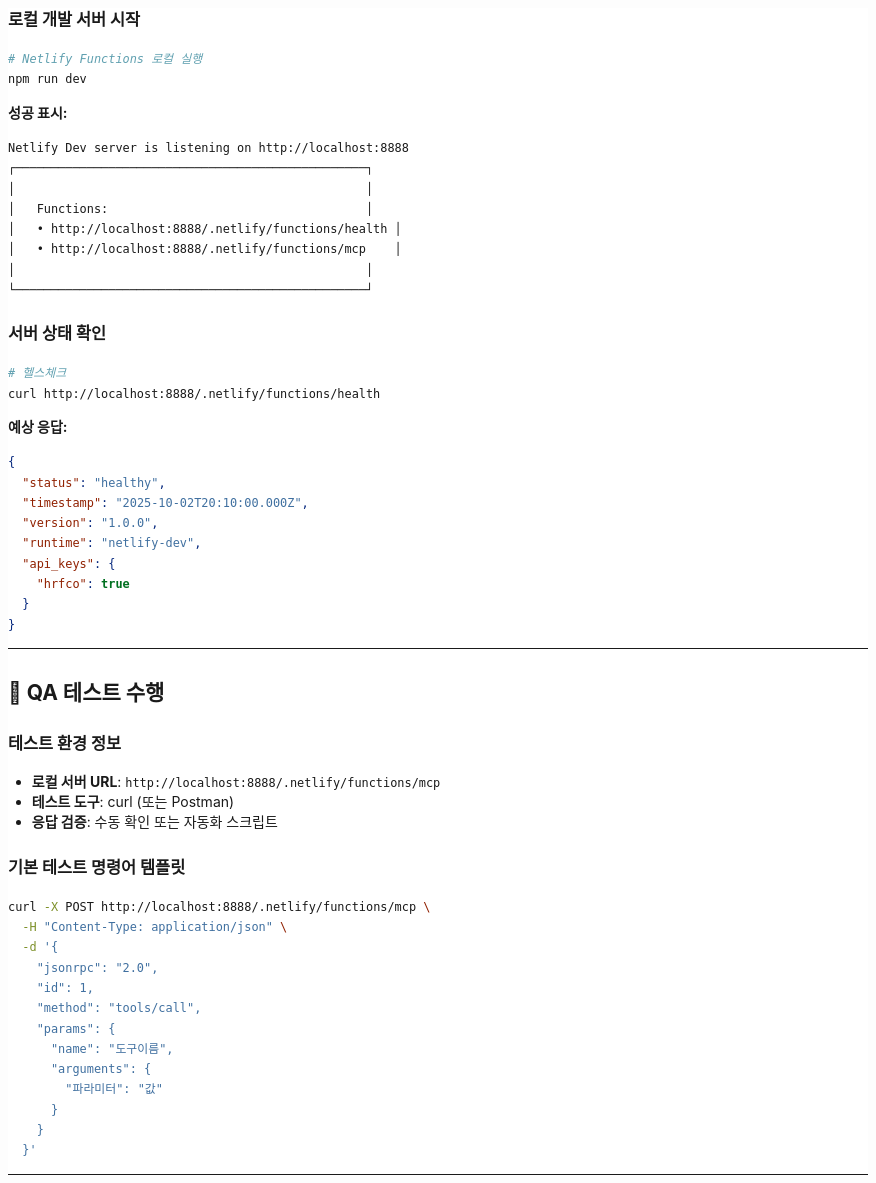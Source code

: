 ### 로컬 개발 서버 시작
```bash
# Netlify Functions 로컬 실행
npm run dev
```

**성공 표시:**
```
Netlify Dev server is listening on http://localhost:8888
┌─────────────────────────────────────────────────┐
│                                                 │
│   Functions:                                    │
│   • http://localhost:8888/.netlify/functions/health │
│   • http://localhost:8888/.netlify/functions/mcp    │
│                                                 │
└─────────────────────────────────────────────────┘
```

### 서버 상태 확인
```bash
# 헬스체크
curl http://localhost:8888/.netlify/functions/health
```

**예상 응답:**
```json
{
  "status": "healthy",
  "timestamp": "2025-10-02T20:10:00.000Z",
  "version": "1.0.0",
  "runtime": "netlify-dev",
  "api_keys": {
    "hrfco": true
  }
}
```

---

## 🧪 QA 테스트 수행

### 테스트 환경 정보
- **로컬 서버 URL**: `http://localhost:8888/.netlify/functions/mcp`
- **테스트 도구**: curl (또는 Postman)
- **응답 검증**: 수동 확인 또는 자동화 스크립트

### 기본 테스트 명령어 템플릿
```bash
curl -X POST http://localhost:8888/.netlify/functions/mcp \
  -H "Content-Type: application/json" \
  -d '{
    "jsonrpc": "2.0",
    "id": 1,
    "method": "tools/call",
    "params": {
      "name": "도구이름",
      "arguments": {
        "파라미터": "값"
      }
    }
  }'
```

---